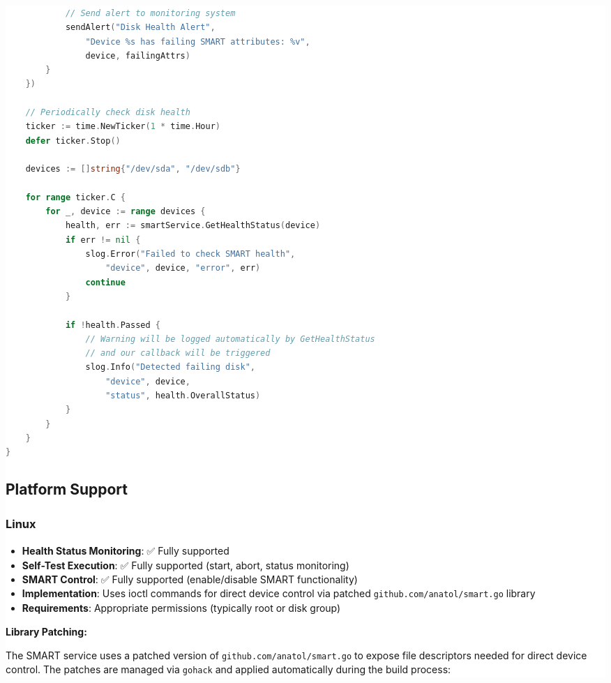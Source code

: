 ```go
            // Send alert to monitoring system
            sendAlert("Disk Health Alert",
                "Device %s has failing SMART attributes: %v",
                device, failingAttrs)
        }
    })

    // Periodically check disk health
    ticker := time.NewTicker(1 * time.Hour)
    defer ticker.Stop()

    devices := []string{"/dev/sda", "/dev/sdb"}

    for range ticker.C {
        for _, device := range devices {
            health, err := smartService.GetHealthStatus(device)
            if err != nil {
                slog.Error("Failed to check SMART health",
                    "device", device, "error", err)
                continue
            }

            if !health.Passed {
                // Warning will be logged automatically by GetHealthStatus
                // and our callback will be triggered
                slog.Info("Detected failing disk",
                    "device", device,
                    "status", health.OverallStatus)
            }
        }
    }
}
```

## Platform Support

### Linux

- **Health Status Monitoring**: ✅ Fully supported
- **Self-Test Execution**: ✅ Fully supported (start, abort, status monitoring)
- **SMART Control**: ✅ Fully supported (enable/disable SMART functionality)
- **Implementation**: Uses ioctl commands for direct device control via patched `github.com/anatol/smart.go` library
- **Requirements**: Appropriate permissions (typically root or disk group)

**Library Patching:**

The SMART service uses a patched version of `github.com/anatol/smart.go` to expose file descriptors needed for direct device control. The patches are managed via `gohack` and applied automatically during the build process:
